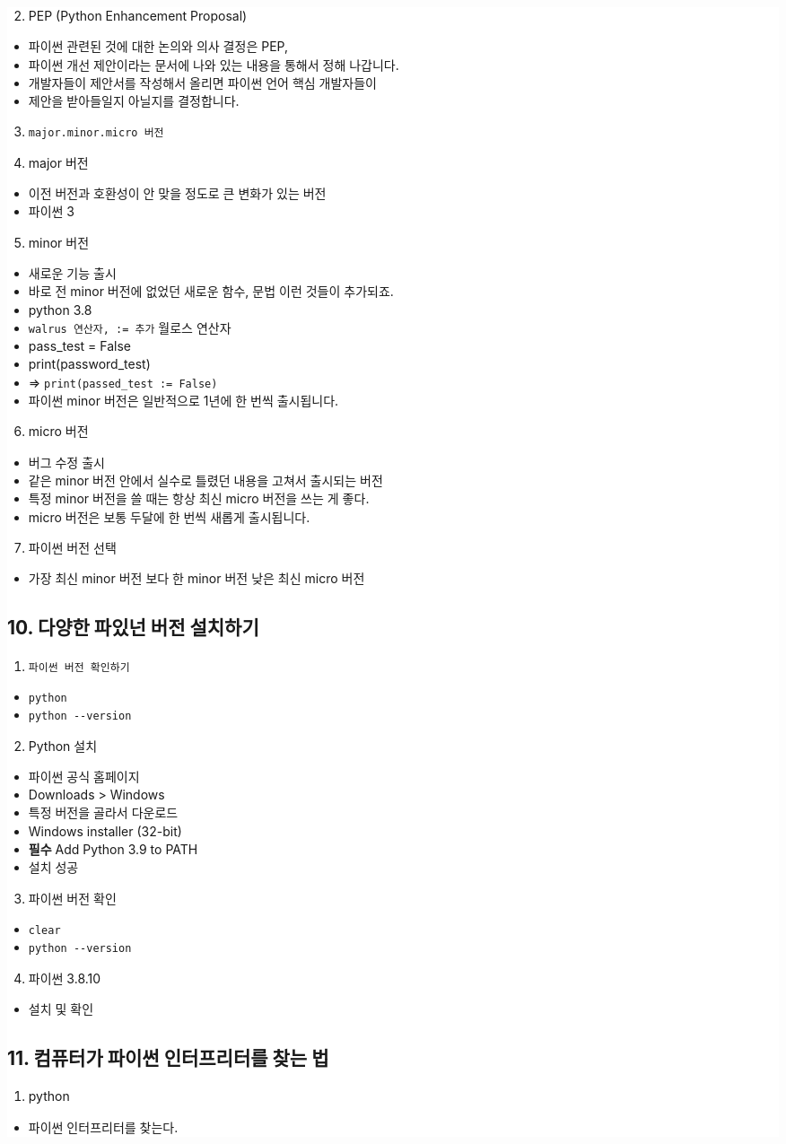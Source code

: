 2. PEP (Python Enhancement Proposal)
  - 파이썬 관련된 것에 대한 논의와 의사 결정은 PEP,
  - 파이썬 개선 제안이라는 문서에 나와 있는 내용을 통해서 정해 나갑니다.
  - 개발자들이 제안서를 작성해서 올리면 파이썬 언어 핵심 개발자들이
  - 제안을 받아들일지 아닐지를 결정합니다.

3. `major.minor.micro 버전`

4. major 버전
  - 이전 버전과 호환성이 안 맞을 정도로 큰 변화가 있는 버전
  - 파이썬 3

5. minor 버전
  - 새로운 기능 출시
  - 바로 전 minor 버전에 없었던 새로운 함수, 문법 이런 것들이 추가되죠.
  - python 3.8
  - `walrus 연산자, := 추가` 월로스 연산자
  - pass_test = False
  - print(password_test)
  - => `print(passed_test := False)`
  - 파이썬 minor 버전은 일반적으로 1년에 한 번씩 출시됩니다.

6. micro 버전
  - 버그 수정 출시
  - 같은 minor 버전 안에서 실수로 틀렸던 내용을 고쳐서 출시되는 버전
  - 특정 minor 버전을 쓸 때는 항상 최신 micro 버전을 쓰는 게 좋다.
  - micro 버전은 보통 두달에 한 번씩 새롭게 출시됩니다.

7. 파이썬 버전 선택
  - 가장 최신 minor 버전 보다 한 minor 버전 낮은 최신 micro 버전

## 10. 다양한 파있넌 버전 설치하기
1. `파이썬 버전 확인하기`
  - `python`
  - `python --version`

2. Python 설치 
  - 파이썬 공식 홈페이지
  - Downloads > Windows
  - 특정 버전을 골라서 다운로드
  - Windows installer (32-bit)
  - **필수** Add Python 3.9 to PATH
  - 설치 성공

3. 파이썬 버전 확인
  - `clear`
  - `python --version`

4. 파이썬 3.8.10
  - 설치 및 확인

## 11. 컴퓨터가 파이썬 인터프리터를 찾는 법
1. python
  - 파이썬 인터프리터를 찾는다.
